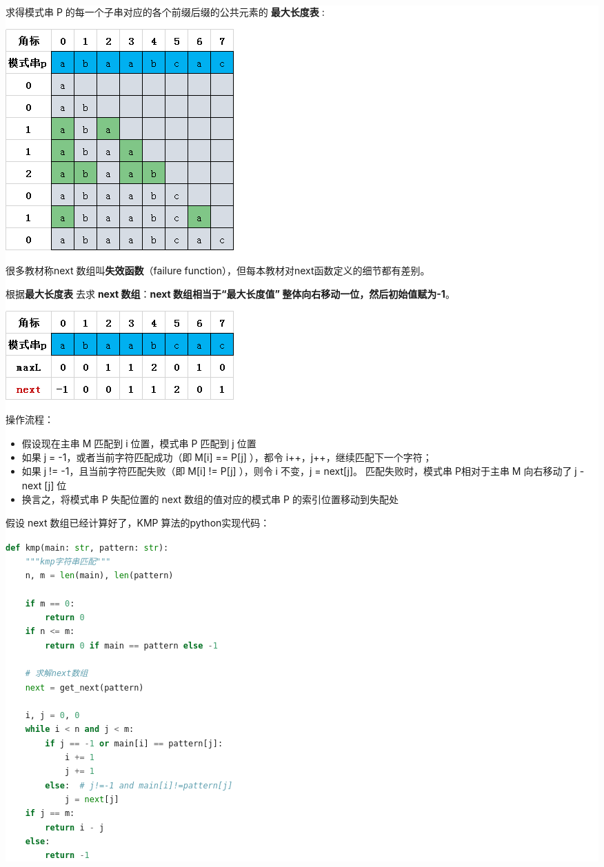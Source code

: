 求得模式串 P 的每一个子串对应的各个前缀后缀的公共元素的 **最大长度表** :

 ![1572778109574](imgs/1572778109574.png)

很多教材称next 数组叫**失效函数**（failure function），但每本教材对next函数定义的细节都有差别。

根据**最大长度表** 去求 **next 数组**：**next 数组相当于“最大长度值” 整体向右移动一位，然后初始值赋为-1**。

 ![1572782164334](imgs/1572782164334.png)

操作流程：
- 假设现在主串 M 匹配到 i 位置，模式串 P 匹配到 j 位置
- 如果 j = -1，或者当前字符匹配成功（即 M[i] == P[j] ），都令 i++，j++，继续匹配下一个字符；
- 如果 j != -1，且当前字符匹配失败（即 M[i] != P[j] ），则令 i 不变，j = next[j]。
   匹配失败时，模式串 P相对于主串 M 向右移动了 j - next [j] 位
- 换言之，将模式串 P 失配位置的 next 数组的值对应的模式串 P 的索引位置移动到失配处

假设 next 数组已经计算好了，KMP 算法的python实现代码：

```python
def kmp(main: str, pattern: str):
    """kmp字符串匹配"""
    n, m = len(main), len(pattern)

    if m == 0:
        return 0
    if n <= m:
        return 0 if main == pattern else -1

    # 求解next数组
    next = get_next(pattern)

    i, j = 0, 0
    while i < n and j < m:
        if j == -1 or main[i] == pattern[j]:
            i += 1
            j += 1
        else:  # j!=-1 and main[i]!=pattern[j]
            j = next[j]
    if j == m:
        return i - j
    else:
        return -1
```